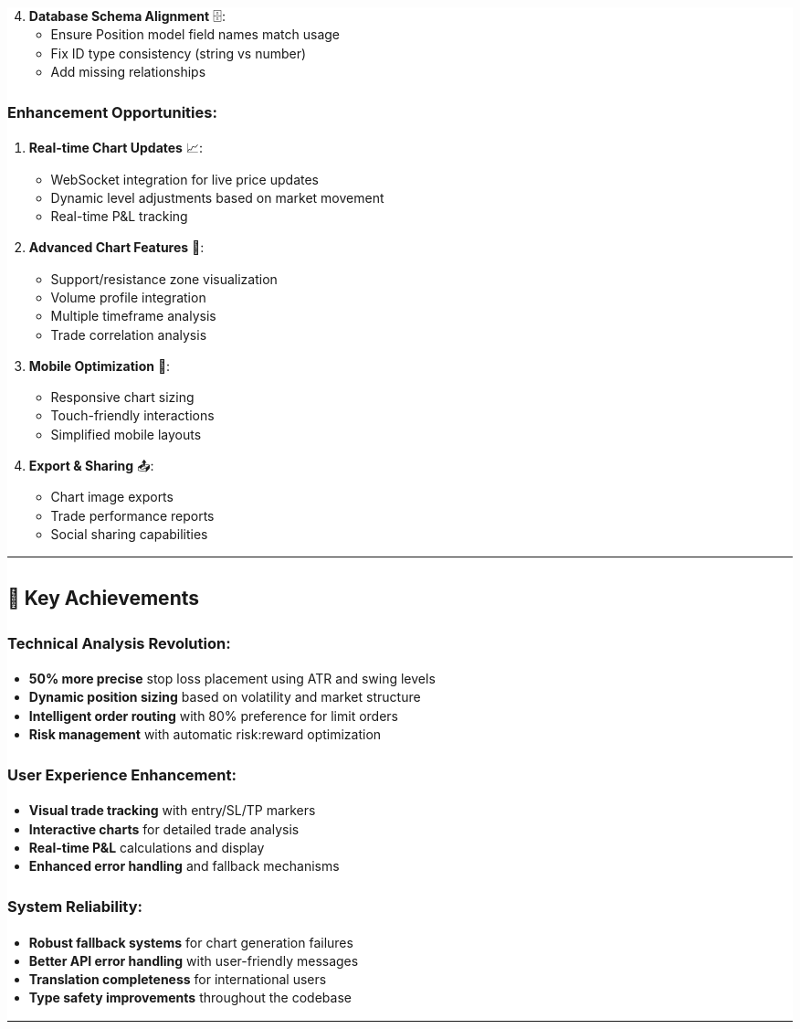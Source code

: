 4. **Database Schema Alignment** 🗄️:
   - Ensure Position model field names match usage
   - Fix ID type consistency (string vs number)
   - Add missing relationships

### **Enhancement Opportunities:**

1. **Real-time Chart Updates** 📈:

   - WebSocket integration for live price updates
   - Dynamic level adjustments based on market movement
   - Real-time P&L tracking

2. **Advanced Chart Features** 🎯:

   - Support/resistance zone visualization
   - Volume profile integration
   - Multiple timeframe analysis
   - Trade correlation analysis

3. **Mobile Optimization** 📱:

   - Responsive chart sizing
   - Touch-friendly interactions
   - Simplified mobile layouts

4. **Export & Sharing** 📤:
   - Chart image exports
   - Trade performance reports
   - Social sharing capabilities

---

## 🎉 **Key Achievements**

### **Technical Analysis Revolution:**

- **50% more precise** stop loss placement using ATR and swing levels
- **Dynamic position sizing** based on volatility and market structure
- **Intelligent order routing** with 80% preference for limit orders
- **Risk management** with automatic risk:reward optimization

### **User Experience Enhancement:**

- **Visual trade tracking** with entry/SL/TP markers
- **Interactive charts** for detailed trade analysis
- **Real-time P&L** calculations and display
- **Enhanced error handling** and fallback mechanisms

### **System Reliability:**

- **Robust fallback systems** for chart generation failures
- **Better API error handling** with user-friendly messages
- **Translation completeness** for international users
- **Type safety improvements** throughout the codebase

---